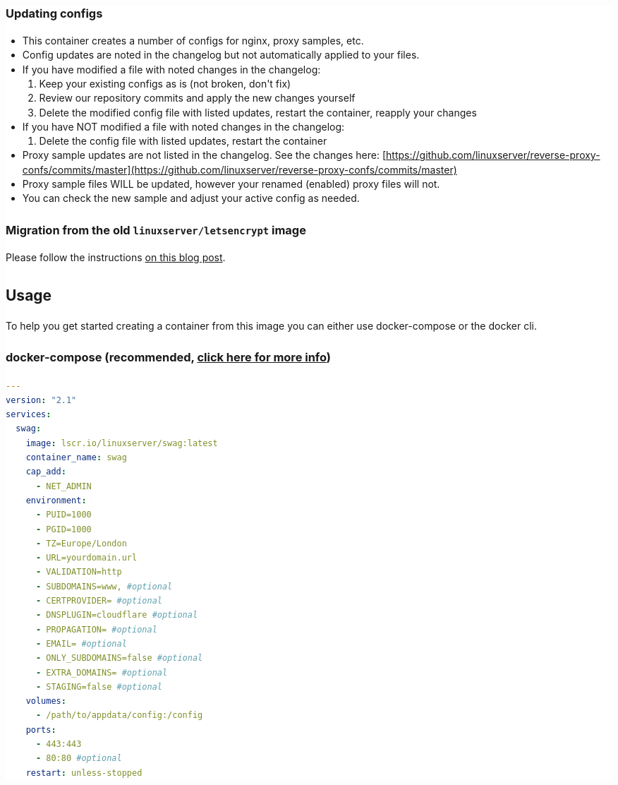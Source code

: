 ### Updating configs

* This container creates a number of configs for nginx, proxy samples, etc.
* Config updates are noted in the changelog but not automatically applied to your files.
* If you have modified a file with noted changes in the changelog:
  1. Keep your existing configs as is (not broken, don't fix)
  2. Review our repository commits and apply the new changes yourself
  3. Delete the modified config file with listed updates, restart the container, reapply your changes
* If you have NOT modified a file with noted changes in the changelog:
  1. Delete the config file with listed updates, restart the container
* Proxy sample updates are not listed in the changelog. See the changes here: [https://github.com/linuxserver/reverse-proxy-confs/commits/master](https://github.com/linuxserver/reverse-proxy-confs/commits/master)
* Proxy sample files WILL be updated, however your renamed (enabled) proxy files will not.
* You can check the new sample and adjust your active config as needed.

### Migration from the old `linuxserver/letsencrypt` image

Please follow the instructions [on this blog post](https://www.linuxserver.io/blog/2020-08-21-introducing-swag#migrate).

## Usage

To help you get started creating a container from this image you can either use docker-compose or the docker cli.

### docker-compose (recommended, [click here for more info](https://docs.linuxserver.io/general/docker-compose))

```yaml
---
version: "2.1"
services:
  swag:
    image: lscr.io/linuxserver/swag:latest
    container_name: swag
    cap_add:
      - NET_ADMIN
    environment:
      - PUID=1000
      - PGID=1000
      - TZ=Europe/London
      - URL=yourdomain.url
      - VALIDATION=http
      - SUBDOMAINS=www, #optional
      - CERTPROVIDER= #optional
      - DNSPLUGIN=cloudflare #optional
      - PROPAGATION= #optional
      - EMAIL= #optional
      - ONLY_SUBDOMAINS=false #optional
      - EXTRA_DOMAINS= #optional
      - STAGING=false #optional
    volumes:
      - /path/to/appdata/config:/config
    ports:
      - 443:443
      - 80:80 #optional
    restart: unless-stopped
```
